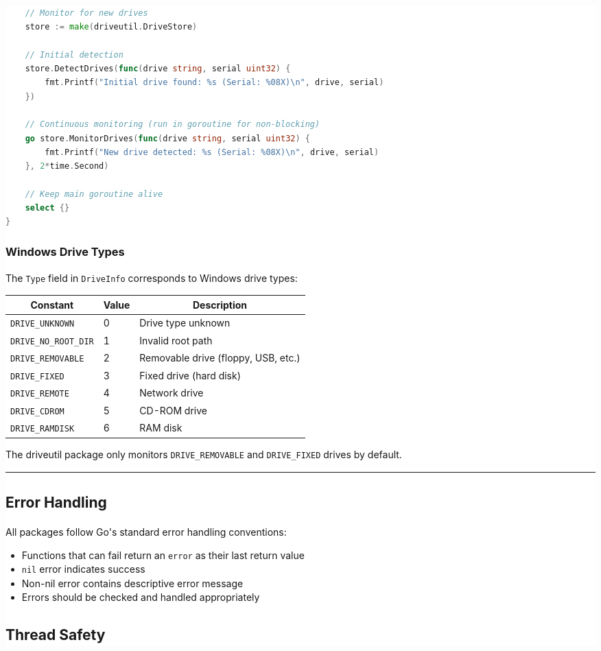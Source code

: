 ```go
    // Monitor for new drives
    store := make(driveutil.DriveStore)
    
    // Initial detection
    store.DetectDrives(func(drive string, serial uint32) {
        fmt.Printf("Initial drive found: %s (Serial: %08X)\n", drive, serial)
    })
    
    // Continuous monitoring (run in goroutine for non-blocking)
    go store.MonitorDrives(func(drive string, serial uint32) {
        fmt.Printf("New drive detected: %s (Serial: %08X)\n", drive, serial)
    }, 2*time.Second)
    
    // Keep main goroutine alive
    select {}
}
```

### Windows Drive Types

The `Type` field in `DriveInfo` corresponds to Windows drive types:

| Constant | Value | Description |
|----------|-------|-------------|
| `DRIVE_UNKNOWN` | 0 | Drive type unknown |
| `DRIVE_NO_ROOT_DIR` | 1 | Invalid root path |
| `DRIVE_REMOVABLE` | 2 | Removable drive (floppy, USB, etc.) |
| `DRIVE_FIXED` | 3 | Fixed drive (hard disk) |
| `DRIVE_REMOTE` | 4 | Network drive |
| `DRIVE_CDROM` | 5 | CD-ROM drive |
| `DRIVE_RAMDISK` | 6 | RAM disk |

The driveutil package only monitors `DRIVE_REMOVABLE` and `DRIVE_FIXED` drives by default.

---

## Error Handling

All packages follow Go's standard error handling conventions:

- Functions that can fail return an `error` as their last return value
- `nil` error indicates success
- Non-nil error contains descriptive error message
- Errors should be checked and handled appropriately

## Thread Safety
